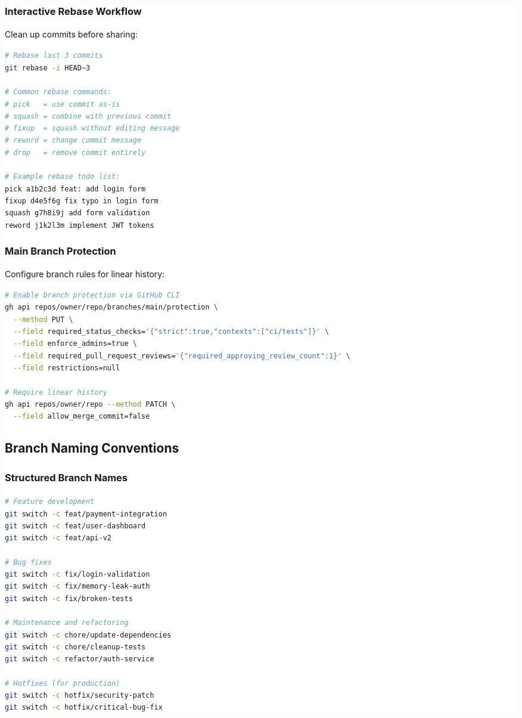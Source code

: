 ### Interactive Rebase Workflow

Clean up commits before sharing:

```bash
# Rebase last 3 commits
git rebase -i HEAD~3

# Common rebase commands:
# pick   = use commit as-is
# squash = combine with previous commit
# fixup  = squash without editing message
# reword = change commit message
# drop   = remove commit entirely

# Example rebase todo list:
pick a1b2c3d feat: add login form
fixup d4e5f6g fix typo in login form
squash g7h8i9j add form validation
reword j1k2l3m implement JWT tokens
```

### Main Branch Protection

Configure branch rules for linear history:

```bash
# Enable branch protection via GitHub CLI
gh api repos/owner/repo/branches/main/protection \
  --method PUT \
  --field required_status_checks='{"strict":true,"contexts":["ci/tests"]}' \
  --field enforce_admins=true \
  --field required_pull_request_reviews='{"required_approving_review_count":1}' \
  --field restrictions=null

# Require linear history
gh api repos/owner/repo --method PATCH \
  --field allow_merge_commit=false
```

## Branch Naming Conventions

### Structured Branch Names

```bash
# Feature development
git switch -c feat/payment-integration
git switch -c feat/user-dashboard
git switch -c feat/api-v2

# Bug fixes
git switch -c fix/login-validation
git switch -c fix/memory-leak-auth
git switch -c fix/broken-tests

# Maintenance and refactoring
git switch -c chore/update-dependencies
git switch -c chore/cleanup-tests
git switch -c refactor/auth-service

# Hotfixes (for production)
git switch -c hotfix/security-patch
git switch -c hotfix/critical-bug-fix
```
